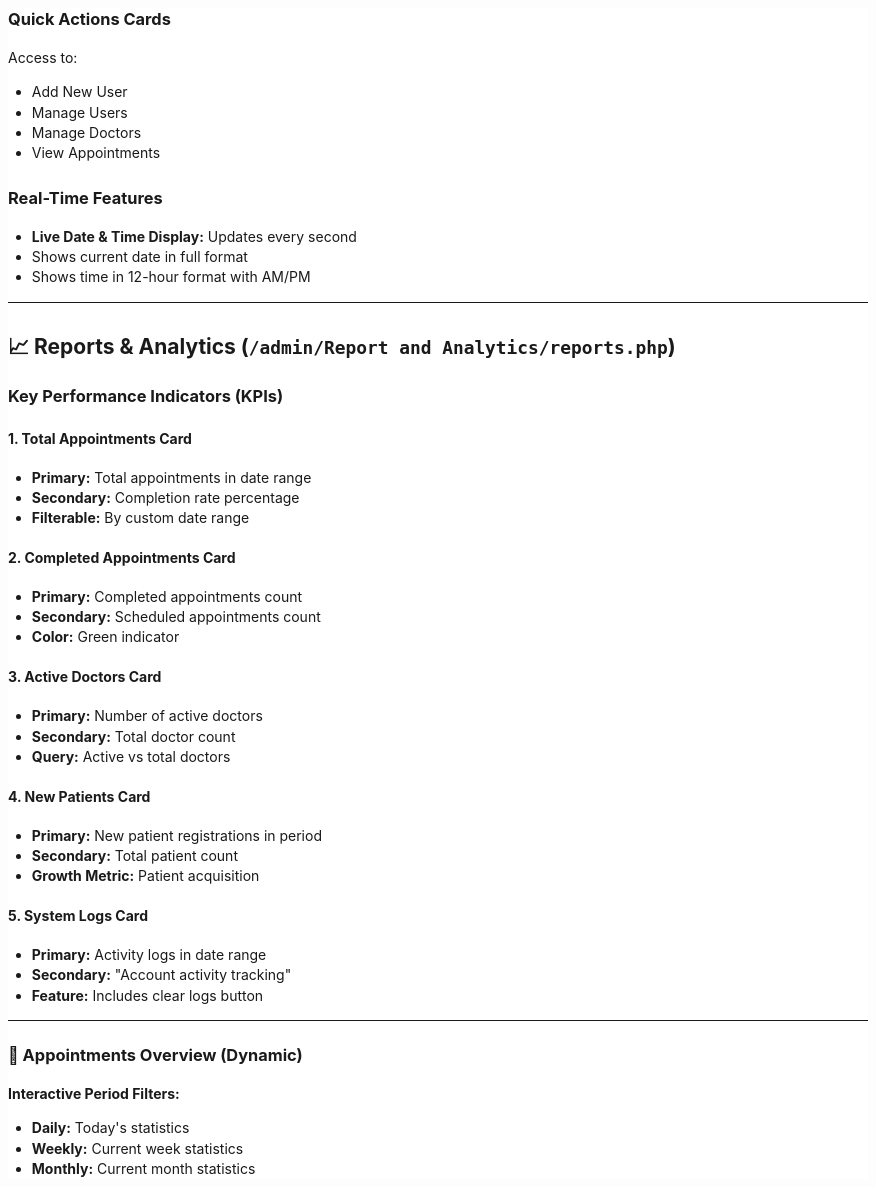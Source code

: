 ### Quick Actions Cards

Access to:
- Add New User
- Manage Users
- Manage Doctors
- View Appointments

### Real-Time Features

- **Live Date & Time Display:** Updates every second
- Shows current date in full format
- Shows time in 12-hour format with AM/PM

---

## 📈 Reports & Analytics (`/admin/Report and Analytics/reports.php`)

### Key Performance Indicators (KPIs)

#### 1. **Total Appointments Card**
- **Primary:** Total appointments in date range
- **Secondary:** Completion rate percentage
- **Filterable:** By custom date range

#### 2. **Completed Appointments Card**
- **Primary:** Completed appointments count
- **Secondary:** Scheduled appointments count
- **Color:** Green indicator

#### 3. **Active Doctors Card**
- **Primary:** Number of active doctors
- **Secondary:** Total doctor count
- **Query:** Active vs total doctors

#### 4. **New Patients Card**
- **Primary:** New patient registrations in period
- **Secondary:** Total patient count
- **Growth Metric:** Patient acquisition

#### 5. **System Logs Card**
- **Primary:** Activity logs in date range
- **Secondary:** "Account activity tracking"
- **Feature:** Includes clear logs button

---

### 📅 Appointments Overview (Dynamic)

**Interactive Period Filters:**
- **Daily:** Today's statistics
- **Weekly:** Current week statistics
- **Monthly:** Current month statistics
